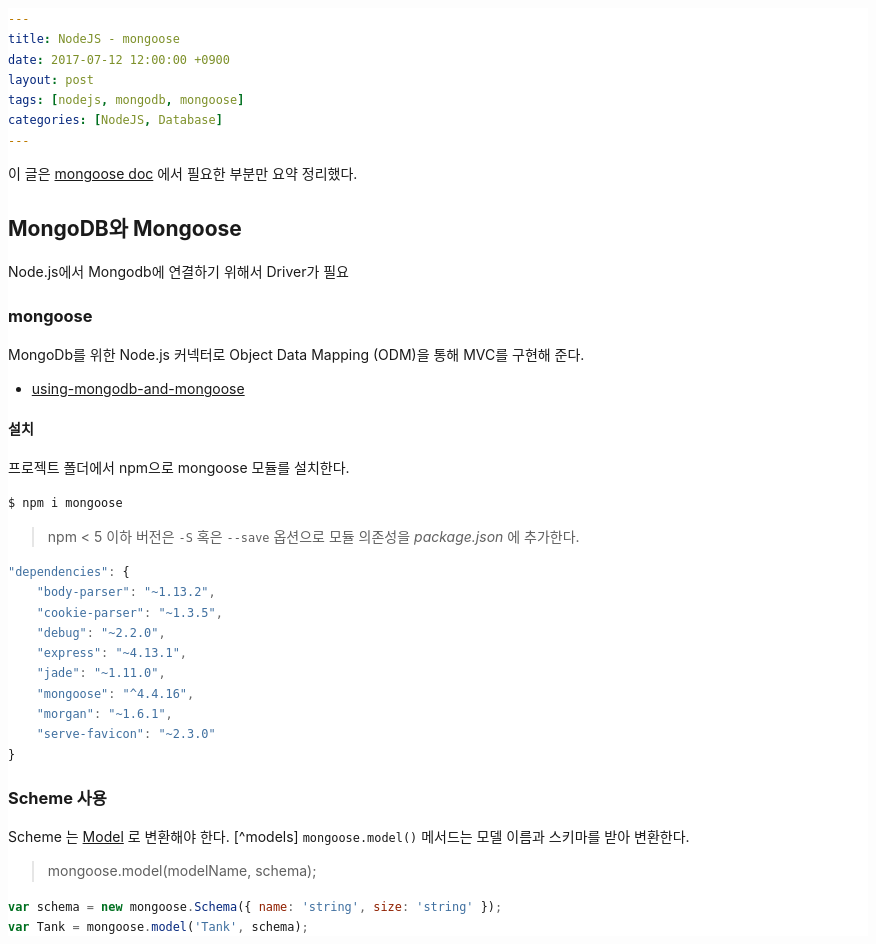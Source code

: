 ```yaml
---
title: NodeJS - mongoose
date: 2017-07-12 12:00:00 +0900
layout: post
tags: [nodejs, mongodb, mongoose]
categories: [NodeJS, Database]
---
```


이 글은 [mongoose doc](http://mongoosejs.com/docs/) 에서 필요한 부분만 요약 정리했다.

## MongoDB와 Mongoose

Node.js에서 Mongodb에 연결하기 위해서 Driver가 필요

### mongoose

MongoDb를 위한 Node.js 커넥터로 Object Data Mapping (ODM)을 통해 MVC를 구현해 준다. 
 - [using-mongodb-and-mongoose](https://dzone.com/articles/using-mongodb-and-mongoose)

#### 설치

프로젝트 폴더에서 npm으로 mongoose 모듈를 설치한다.

```sh
$ npm i mongoose
```

> npm < 5 이하 버전은 `-S` 혹은 `--save` 옵션으로 모듈 의존성을 *package.json* 에 추가한다.

```js
"dependencies": {
    "body-parser": "~1.13.2",
    "cookie-parser": "~1.3.5",
    "debug": "~2.2.0",
    "express": "~4.13.1",
    "jade": "~1.11.0",
    "mongoose": "^4.4.16",
    "morgan": "~1.6.1",
    "serve-favicon": "~2.3.0"
}
```

### Scheme 사용

Scheme 는 [Model](http://mongoosejs.com/docs/models.html) 로 변환해야 한다. [^models] 
`mongoose.model()` 메서드는 모델 이름과 스키마를 받아 변환한다.

> mongoose.model(modelName, schema);


```js
var schema = new mongoose.Schema({ name: 'string', size: 'string' });
var Tank = mongoose.model('Tank', schema);
```


[^1]: [Promise 란](http://programmingsummaries.tistory.com/325)